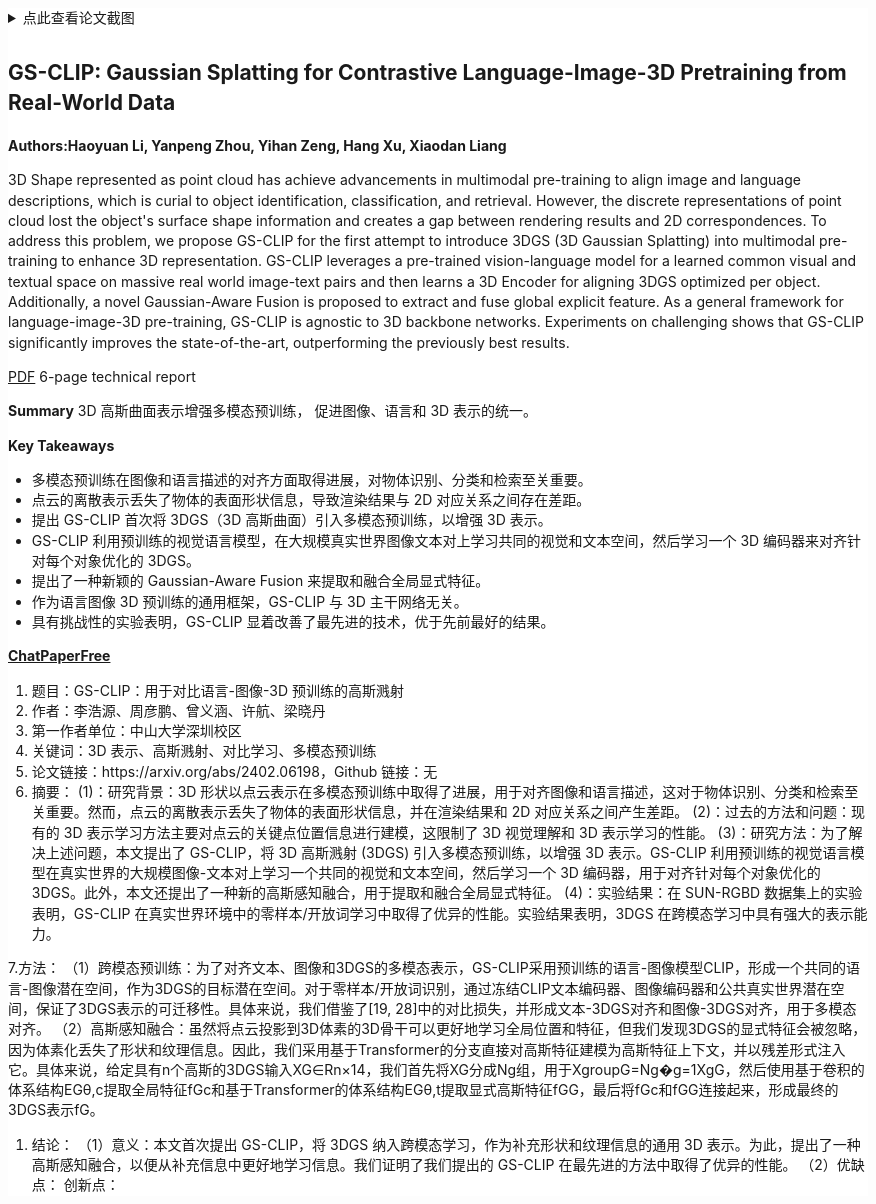 
<details><summary>点此查看论文截图</summary></details>




## GS-CLIP: Gaussian Splatting for Contrastive Language-Image-3D   Pretraining from Real-World Data

**Authors:Haoyuan Li, Yanpeng Zhou, Yihan Zeng, Hang Xu, Xiaodan Liang**

3D Shape represented as point cloud has achieve advancements in multimodal pre-training to align image and language descriptions, which is curial to object identification, classification, and retrieval. However, the discrete representations of point cloud lost the object's surface shape information and creates a gap between rendering results and 2D correspondences. To address this problem, we propose GS-CLIP for the first attempt to introduce 3DGS (3D Gaussian Splatting) into multimodal pre-training to enhance 3D representation. GS-CLIP leverages a pre-trained vision-language model for a learned common visual and textual space on massive real world image-text pairs and then learns a 3D Encoder for aligning 3DGS optimized per object. Additionally, a novel Gaussian-Aware Fusion is proposed to extract and fuse global explicit feature. As a general framework for language-image-3D pre-training, GS-CLIP is agnostic to 3D backbone networks. Experiments on challenging shows that GS-CLIP significantly improves the state-of-the-art, outperforming the previously best results. 

[PDF](http://arxiv.org/abs/2402.06198v1) 6-page technical report

**Summary**
3D 高斯曲面表示增强多模态预训练， 促进图像、语言和 3D 表示的统一。

**Key Takeaways**

- 多模态预训练在图像和语言描述的对齐方面取得进展，对物体识别、分类和检索至关重要。
- 点云的离散表示丢失了物体的表面形状信息，导致渲染结果与 2D 对应关系之间存在差距。
- 提出 GS-CLIP 首次将 3DGS（3D 高斯曲面）引入多模态预训练，以增强 3D 表示。
- GS-CLIP 利用预训练的视觉语言模型，在大规模真实世界图像文本对上学习共同的视觉和文本空间，然后学习一个 3D 编码器来对齐针对每个对象优化的 3DGS。
- 提出了一种新颖的 Gaussian-Aware Fusion 来提取和融合全局显式特征。
- 作为语言图像 3D 预训练的通用框架，GS-CLIP 与 3D 主干网络无关。
- 具有挑战性的实验表明，GS-CLIP 显着改善了最先进的技术，优于先前最好的结果。

**[ChatPaperFree](https://huggingface.co/spaces/Kedreamix/ChatPaperFree)**

<ol>
<li>题目：GS-CLIP：用于对比语言-图像-3D 预训练的高斯溅射</li>
<li>作者：李浩源、周彦鹏、曾义涵、许航、梁晓丹</li>
<li>第一作者单位：中山大学深圳校区</li>
<li>关键词：3D 表示、高斯溅射、对比学习、多模态预训练</li>
<li>论文链接：https://arxiv.org/abs/2402.06198，Github 链接：无</li>
<li>摘要：
(1)：研究背景：3D 形状以点云表示在多模态预训练中取得了进展，用于对齐图像和语言描述，这对于物体识别、分类和检索至关重要。然而，点云的离散表示丢失了物体的表面形状信息，并在渲染结果和 2D 对应关系之间产生差距。
(2)：过去的方法和问题：现有的 3D 表示学习方法主要对点云的关键点位置信息进行建模，这限制了 3D 视觉理解和 3D 表示学习的性能。
(3)：研究方法：为了解决上述问题，本文提出了 GS-CLIP，将 3D 高斯溅射 (3DGS) 引入多模态预训练，以增强 3D 表示。GS-CLIP 利用预训练的视觉语言模型在真实世界的大规模图像-文本对上学习一个共同的视觉和文本空间，然后学习一个 3D 编码器，用于对齐针对每个对象优化的 3DGS。此外，本文还提出了一种新的高斯感知融合，用于提取和融合全局显式特征。
(4)：实验结果：在 SUN-RGBD 数据集上的实验表明，GS-CLIP 在真实世界环境中的零样本/开放词学习中取得了优异的性能。实验结果表明，3DGS 在跨模态学习中具有强大的表示能力。</li>
</ol>
<p>7.方法：
（1）跨模态预训练：为了对齐文本、图像和3DGS的多模态表示，GS-CLIP采用预训练的语言-图像模型CLIP，形成一个共同的语言-图像潜在空间，作为3DGS的目标潜在空间。对于零样本/开放词识别，通过冻结CLIP文本编码器、图像编码器和公共真实世界潜在空间，保证了3DGS表示的可迁移性。具体来说，我们借鉴了[19, 28]中的对比损失，并形成文本-3DGS对齐和图像-3DGS对齐，用于多模态对齐。
（2）高斯感知融合：虽然将点云投影到3D体素的3D骨干可以更好地学习全局位置和特征，但我们发现3DGS的显式特征会被忽略，因为体素化丢失了形状和纹理信息。因此，我们采用基于Transformer的分支直接对高斯特征建模为高斯特征上下文，并以残差形式注入它。具体来说，给定具有n个高斯的3DGS输入XG∈Rn×14，我们首先将XG分成Ng组，用于XgroupG=Ng�g=1XgG，然后使用基于卷积的体系结构EGθ,c提取全局特征fGc和基于Transformer的体系结构EGθ,t提取显式高斯特征fGG，最后将fGc和fGG连接起来，形成最终的3DGS表示fG。</p>
<ol>
<li>结论：
（1）意义：本文首次提出 GS-CLIP，将 3DGS 纳入跨模态学习，作为补充形状和纹理信息的通用 3D 表示。为此，提出了一种高斯感知融合，以便从补充信息中更好地学习信息。我们证明了我们提出的 GS-CLIP 在最先进的方法中取得了优异的性能。
（2）优缺点：
创新点：</li>